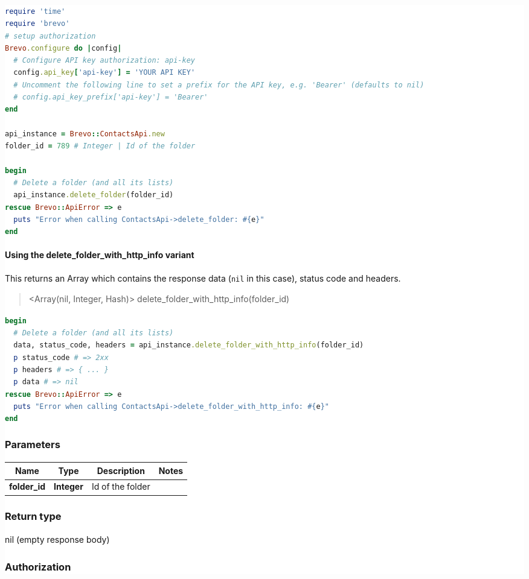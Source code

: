 ```ruby
require 'time'
require 'brevo'
# setup authorization
Brevo.configure do |config|
  # Configure API key authorization: api-key
  config.api_key['api-key'] = 'YOUR API KEY'
  # Uncomment the following line to set a prefix for the API key, e.g. 'Bearer' (defaults to nil)
  # config.api_key_prefix['api-key'] = 'Bearer'
end

api_instance = Brevo::ContactsApi.new
folder_id = 789 # Integer | Id of the folder

begin
  # Delete a folder (and all its lists)
  api_instance.delete_folder(folder_id)
rescue Brevo::ApiError => e
  puts "Error when calling ContactsApi->delete_folder: #{e}"
end
```

#### Using the delete_folder_with_http_info variant

This returns an Array which contains the response data (`nil` in this case), status code and headers.

> <Array(nil, Integer, Hash)> delete_folder_with_http_info(folder_id)

```ruby
begin
  # Delete a folder (and all its lists)
  data, status_code, headers = api_instance.delete_folder_with_http_info(folder_id)
  p status_code # => 2xx
  p headers # => { ... }
  p data # => nil
rescue Brevo::ApiError => e
  puts "Error when calling ContactsApi->delete_folder_with_http_info: #{e}"
end
```

### Parameters

| Name | Type | Description | Notes |
| ---- | ---- | ----------- | ----- |
| **folder_id** | **Integer** | Id of the folder |  |

### Return type

nil (empty response body)

### Authorization
